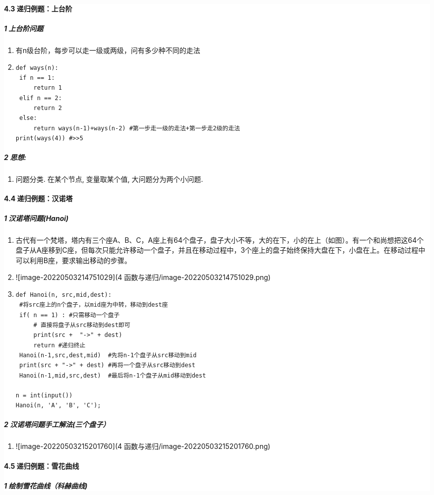   

#### 4.3 递归例题：上台阶

##### 1 上台阶问题

1. 有n级台阶，每步可以走一级或两级，问有多少种不同的走法

2. ```
   def ways(n):
   	if n == 1:
   		return 1
   	elif n == 2:
   		return 2
   	else:
   		return ways(n-1)+ways(n-2) #第一步走一级的走法+第一步走2级的走法
   print(ways(4)) #>>5
   ```

##### 2 思想:

1. 问题分类. 在某个节点, 变量取某个值, 大问题分为两个小问题.

#### 4.4 递归例题：汉诺塔

##### 1 汉诺塔问题(Hanoi)

1. 古代有一个梵塔，塔内有三个座A、B、C，A座上有64个盘子，盘子大小不等，大的在下，小的在上（如图）。有一个和尚想把这64个盘子从A座移到C座，但每次只能允许移动一个盘子，并且在移动过程中，3个座上的盘子始终保持大盘在下，小盘在上。在移动过程中可以利用B座，要求输出移动的步骤。

2. ![image-20220503214751029](4 函数与递归/image-20220503214751029.png)

3. ```
   def Hanoi(n, src,mid,dest):
   	#将src座上的n个盘子，以mid座为中转，移动到dest座
   	if( n == 1) : #只需移动一个盘子
   		# 直接将盘子从src移动到dest即可
   		print(src +  "->" + dest)
   		return #递归终止
   	Hanoi(n-1,src,dest,mid)  #先将n-1个盘子从src移动到mid
   	print(src + "->" + dest) #再将一个盘子从src移动到dest
   	Hanoi(n-1,mid,src,dest)  #最后将n-1个盘子从mid移动到dest
   	
   n = int(input())
   Hanoi(n, 'A', 'B', 'C');
   ```

##### 2 汉诺塔问题手工解法(三个盘子）

1. ![image-20220503215201760](4 函数与递归/image-20220503215201760.png)

#### 4.5 递归例题：雪花曲线

##### 1 绘制雪花曲线（科赫曲线)
